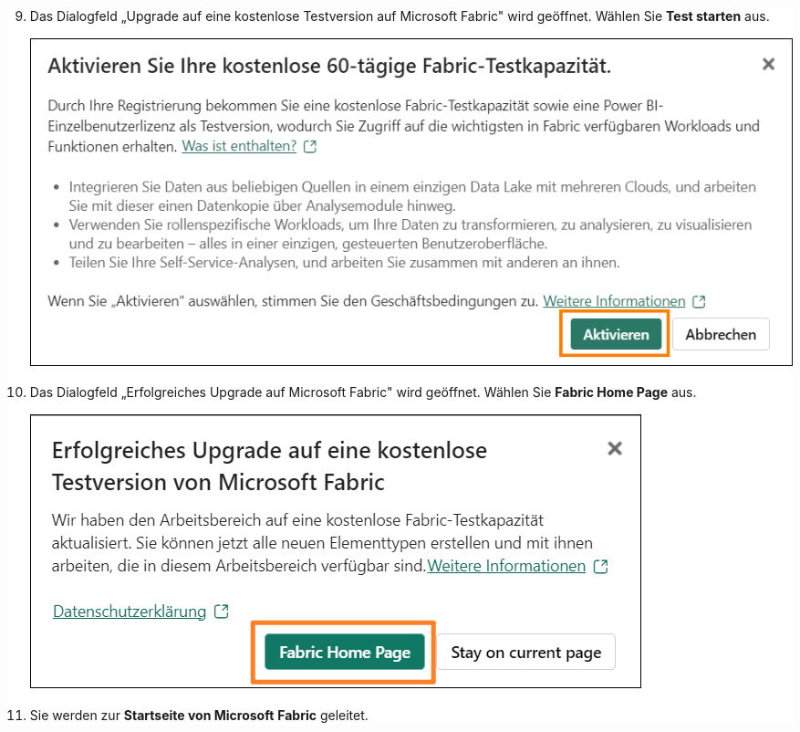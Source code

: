 9. Das Dialogfeld „Upgrade auf eine kostenlose Testversion auf
 Microsoft Fabric" wird geöffnet. Wählen Sie **Test starten** aus.

     ![](../media/lab-02/image9.png)

10. Das Dialogfeld „Erfolgreiches Upgrade auf Microsoft Fabric" wird
 geöffnet. Wählen Sie **Fabric Home Page** aus.

     ![](../media/lab-02/image10.png)

11. Sie werden zur **Startseite von Microsoft** **Fabric** geleitet.
